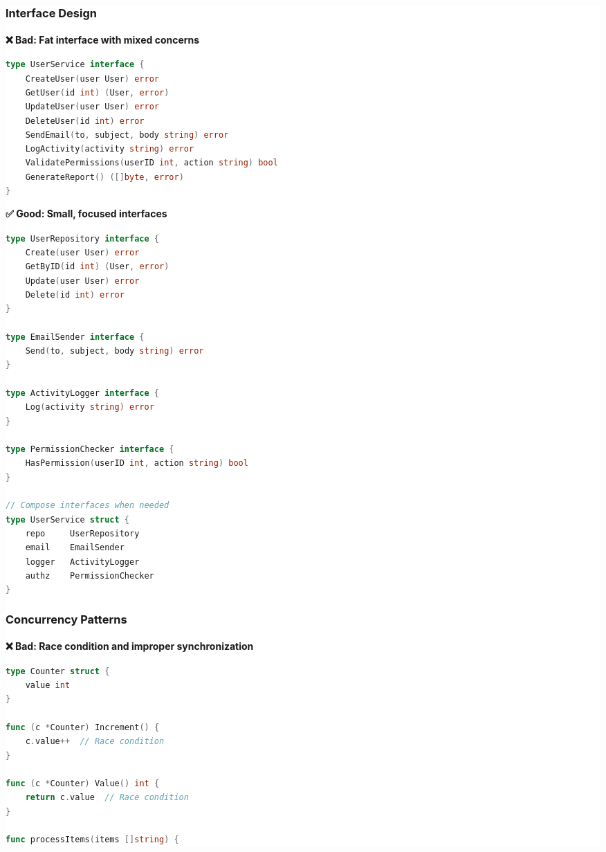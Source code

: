 ### Interface Design

**❌ Bad: Fat interface with mixed concerns**

```go
type UserService interface {
    CreateUser(user User) error
    GetUser(id int) (User, error)
    UpdateUser(user User) error
    DeleteUser(id int) error
    SendEmail(to, subject, body string) error
    LogActivity(activity string) error
    ValidatePermissions(userID int, action string) bool
    GenerateReport() ([]byte, error)
}
```

**✅ Good: Small, focused interfaces**

```go
type UserRepository interface {
    Create(user User) error
    GetByID(id int) (User, error)
    Update(user User) error
    Delete(id int) error
}

type EmailSender interface {
    Send(to, subject, body string) error
}

type ActivityLogger interface {
    Log(activity string) error
}

type PermissionChecker interface {
    HasPermission(userID int, action string) bool
}

// Compose interfaces when needed
type UserService struct {
    repo     UserRepository
    email    EmailSender
    logger   ActivityLogger
    authz    PermissionChecker
}
```

### Concurrency Patterns

**❌ Bad: Race condition and improper synchronization**

```go
type Counter struct {
    value int
}

func (c *Counter) Increment() {
    c.value++  // Race condition
}

func (c *Counter) Value() int {
    return c.value  // Race condition
}

func processItems(items []string) {
```